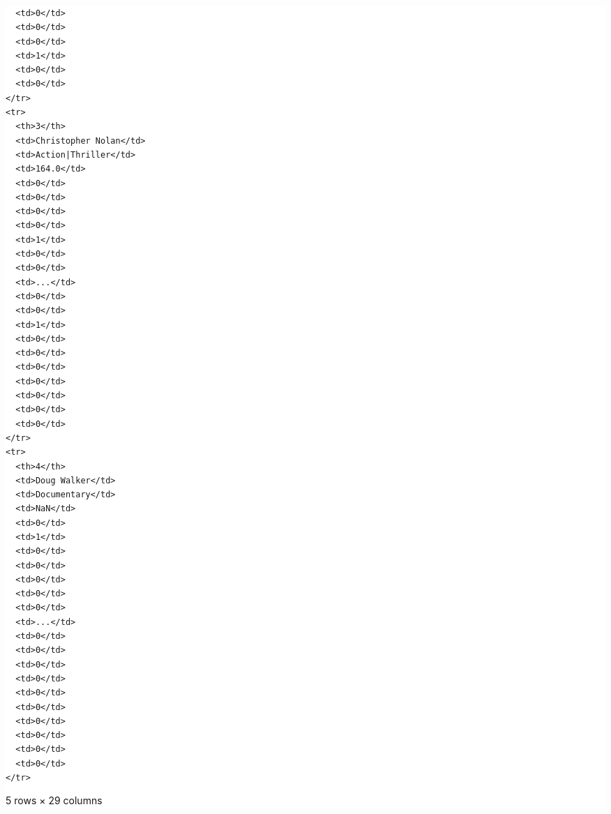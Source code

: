       <td>0</td>
      <td>0</td>
      <td>0</td>
      <td>1</td>
      <td>0</td>
      <td>0</td>
    </tr>
    <tr>
      <th>3</th>
      <td>Christopher Nolan</td>
      <td>Action|Thriller</td>
      <td>164.0</td>
      <td>0</td>
      <td>0</td>
      <td>0</td>
      <td>0</td>
      <td>1</td>
      <td>0</td>
      <td>0</td>
      <td>...</td>
      <td>0</td>
      <td>0</td>
      <td>1</td>
      <td>0</td>
      <td>0</td>
      <td>0</td>
      <td>0</td>
      <td>0</td>
      <td>0</td>
      <td>0</td>
    </tr>
    <tr>
      <th>4</th>
      <td>Doug Walker</td>
      <td>Documentary</td>
      <td>NaN</td>
      <td>0</td>
      <td>1</td>
      <td>0</td>
      <td>0</td>
      <td>0</td>
      <td>0</td>
      <td>0</td>
      <td>...</td>
      <td>0</td>
      <td>0</td>
      <td>0</td>
      <td>0</td>
      <td>0</td>
      <td>0</td>
      <td>0</td>
      <td>0</td>
      <td>0</td>
      <td>0</td>
    </tr>
  </tbody>
</table>
<p>5 rows × 29 columns</p>
</div>
